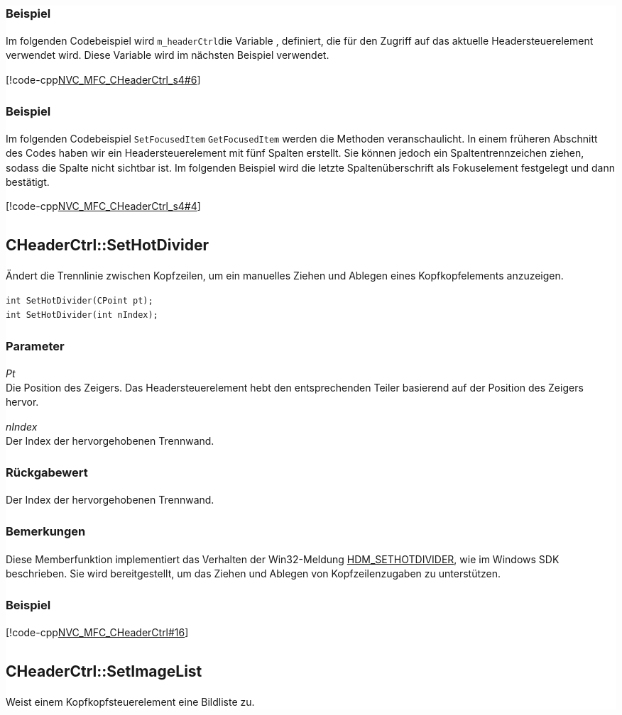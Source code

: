 ### <a name="example"></a>Beispiel

Im folgenden Codebeispiel wird `m_headerCtrl`die Variable , definiert, die für den Zugriff auf das aktuelle Headersteuerelement verwendet wird. Diese Variable wird im nächsten Beispiel verwendet.

[!code-cpp[NVC_MFC_CHeaderCtrl_s4#6](../../mfc/reference/codesnippet/cpp/cheaderctrl-class_9.h)]

### <a name="example"></a>Beispiel

Im folgenden Codebeispiel `SetFocusedItem` `GetFocusedItem` werden die Methoden veranschaulicht. In einem früheren Abschnitt des Codes haben wir ein Headersteuerelement mit fünf Spalten erstellt. Sie können jedoch ein Spaltentrennzeichen ziehen, sodass die Spalte nicht sichtbar ist. Im folgenden Beispiel wird die letzte Spaltenüberschrift als Fokuselement festgelegt und dann bestätigt.

[!code-cpp[NVC_MFC_CHeaderCtrl_s4#4](../../mfc/reference/codesnippet/cpp/cheaderctrl-class_10.cpp)]

## <a name="cheaderctrlsethotdivider"></a><a name="sethotdivider"></a>CHeaderCtrl::SetHotDivider

Ändert die Trennlinie zwischen Kopfzeilen, um ein manuelles Ziehen und Ablegen eines Kopfkopfelements anzuzeigen.

```
int SetHotDivider(CPoint pt);
int SetHotDivider(int nIndex);
```

### <a name="parameters"></a>Parameter

*Pt*<br/>
Die Position des Zeigers. Das Headersteuerelement hebt den entsprechenden Teiler basierend auf der Position des Zeigers hervor.

*nIndex*<br/>
Der Index der hervorgehobenen Trennwand.

### <a name="return-value"></a>Rückgabewert

Der Index der hervorgehobenen Trennwand.

### <a name="remarks"></a>Bemerkungen

Diese Memberfunktion implementiert das Verhalten der Win32-Meldung [HDM_SETHOTDIVIDER](/windows/win32/Controls/hdm-sethotdivider), wie im Windows SDK beschrieben. Sie wird bereitgestellt, um das Ziehen und Ablegen von Kopfzeilenzugaben zu unterstützen.

### <a name="example"></a>Beispiel

[!code-cpp[NVC_MFC_CHeaderCtrl#16](../../mfc/reference/codesnippet/cpp/cheaderctrl-class_21.cpp)]

## <a name="cheaderctrlsetimagelist"></a><a name="setimagelist"></a>CHeaderCtrl::SetImageList

Weist einem Kopfkopfsteuerelement eine Bildliste zu.
